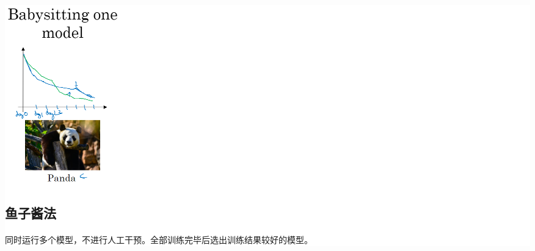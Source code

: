 <img src=".image/image-20200813112833191.png" alt="image-20200813112833191" style="zoom:50%;" />

## 鱼子酱法

同时运行多个模型，不进行人工干预。全部训练完毕后选出训练结果较好的模型。
